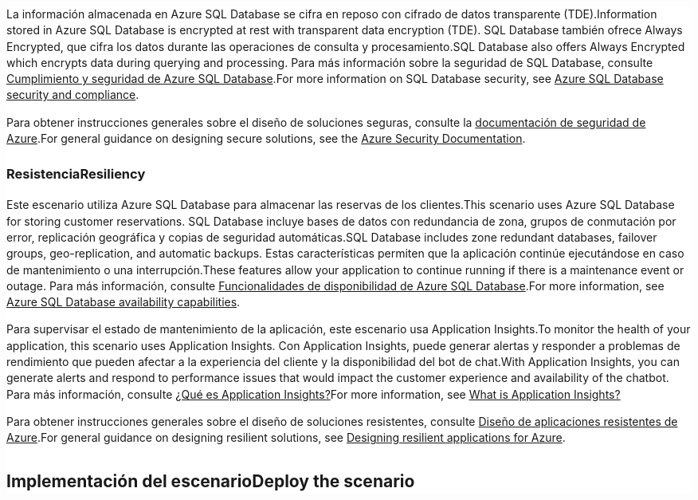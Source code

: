 <span data-ttu-id="68a93-152">La información almacenada en Azure SQL Database se cifra en reposo con cifrado de datos transparente (TDE).</span><span class="sxs-lookup"><span data-stu-id="68a93-152">Information stored in Azure SQL Database is encrypted at rest with transparent data encryption (TDE).</span></span> <span data-ttu-id="68a93-153">SQL Database también ofrece Always Encrypted, que cifra los datos durante las operaciones de consulta y procesamiento.</span><span class="sxs-lookup"><span data-stu-id="68a93-153">SQL Database also offers Always Encrypted which encrypts data during querying and processing.</span></span> <span data-ttu-id="68a93-154">Para más información sobre la seguridad de SQL Database, consulte [Cumplimiento y seguridad de Azure SQL Database][sqlsecurity-docs].</span><span class="sxs-lookup"><span data-stu-id="68a93-154">For more information on SQL Database security, see [Azure SQL Database security and compliance][sqlsecurity-docs].</span></span>

<span data-ttu-id="68a93-155">Para obtener instrucciones generales sobre el diseño de soluciones seguras, consulte la [documentación de seguridad de Azure][security].</span><span class="sxs-lookup"><span data-stu-id="68a93-155">For general guidance on designing secure solutions, see the [Azure Security Documentation][security].</span></span>

### <a name="resiliency"></a><span data-ttu-id="68a93-156">Resistencia</span><span class="sxs-lookup"><span data-stu-id="68a93-156">Resiliency</span></span>

<span data-ttu-id="68a93-157">Este escenario utiliza Azure SQL Database para almacenar las reservas de los clientes.</span><span class="sxs-lookup"><span data-stu-id="68a93-157">This scenario uses Azure SQL Database for storing customer reservations.</span></span> <span data-ttu-id="68a93-158">SQL Database incluye bases de datos con redundancia de zona, grupos de conmutación por error, replicación geográfica y copias de seguridad automáticas.</span><span class="sxs-lookup"><span data-stu-id="68a93-158">SQL Database includes zone redundant databases, failover groups, geo-replication, and automatic backups.</span></span> <span data-ttu-id="68a93-159">Estas características permiten que la aplicación continúe ejecutándose en caso de mantenimiento o una interrupción.</span><span class="sxs-lookup"><span data-stu-id="68a93-159">These features allow your application to continue running if there is a maintenance event or outage.</span></span> <span data-ttu-id="68a93-160">Para más información, consulte [Funcionalidades de disponibilidad de Azure SQL Database][sqlavailability-docs].</span><span class="sxs-lookup"><span data-stu-id="68a93-160">For more information, see [Azure SQL Database availability capabilities][sqlavailability-docs].</span></span>

<span data-ttu-id="68a93-161">Para supervisar el estado de mantenimiento de la aplicación, este escenario usa Application Insights.</span><span class="sxs-lookup"><span data-stu-id="68a93-161">To monitor the health of your application, this scenario uses Application Insights.</span></span> <span data-ttu-id="68a93-162">Con Application Insights, puede generar alertas y responder a problemas de rendimiento que pueden afectar a la experiencia del cliente y la disponibilidad del bot de chat.</span><span class="sxs-lookup"><span data-stu-id="68a93-162">With Application Insights, you can generate alerts and respond to performance issues that would impact the customer experience and availability of the chatbot.</span></span> <span data-ttu-id="68a93-163">Para más información, consulte [¿Qué es Application Insights?][appinsights-docs]</span><span class="sxs-lookup"><span data-stu-id="68a93-163">For more information, see [What is Application Insights?][appinsights-docs]</span></span>

<span data-ttu-id="68a93-164">Para obtener instrucciones generales sobre el diseño de soluciones resistentes, consulte [Diseño de aplicaciones resistentes de Azure][resiliency].</span><span class="sxs-lookup"><span data-stu-id="68a93-164">For general guidance on designing resilient solutions, see [Designing resilient applications for Azure][resiliency].</span></span>

## <a name="deploy-the-scenario"></a><span data-ttu-id="68a93-165">Implementación del escenario</span><span class="sxs-lookup"><span data-stu-id="68a93-165">Deploy the scenario</span></span>


[aadb2c-docs]: /azure/active-directory-b2c/active-directory-b2c-overview
[aad-docs]: /azure/active-directory/
[appinsights-docs]: /azure/application-insights/app-insights-overview
[appservice-docs]: /azure/app-service/
[architecture]: ./media/architecture-commerce-chatbot.png
[autoscaling]: ../../best-practices/auto-scaling.md
[availability]: ../../checklist/availability.md
[botservice-docs]: /azure/bot-service/
[cognitive-docs]: /azure/cognitive-services/
[resiliency]: ../../resiliency/index.md
[resource-groups]: /azure/azure-resource-manager/resource-group-overview
[security]: /azure/security/
[scalability]: ../../checklist/scalability.md
[sqlavailability-docs]: /azure/sql-database/sql-database-technical-overview#availability-capabilities
[sqldatabase-docs]: /azure/sql-database/
[sqlsecurity-docs]: /azure/sql-database/sql-database-technical-overview#advanced-security-and-compliance
[qna-maker]: /azure/cognitive-services/QnAMaker/Overview/overview
[speech-api]: /azure/cognitive-services/speech/home
[translator]: /azure/cognitive-services/translator/translator-info-overview
[small-pricing]: https://azure.com/e/dce05b6184904c50b38e1a8654f726b6
[medium-pricing]: https://azure.com/e/304d17106afc480dbc414f9726078a03
[large-pricing]: https://azure.com/e/8319dd5e5e3d4f118f9029e32a80e887